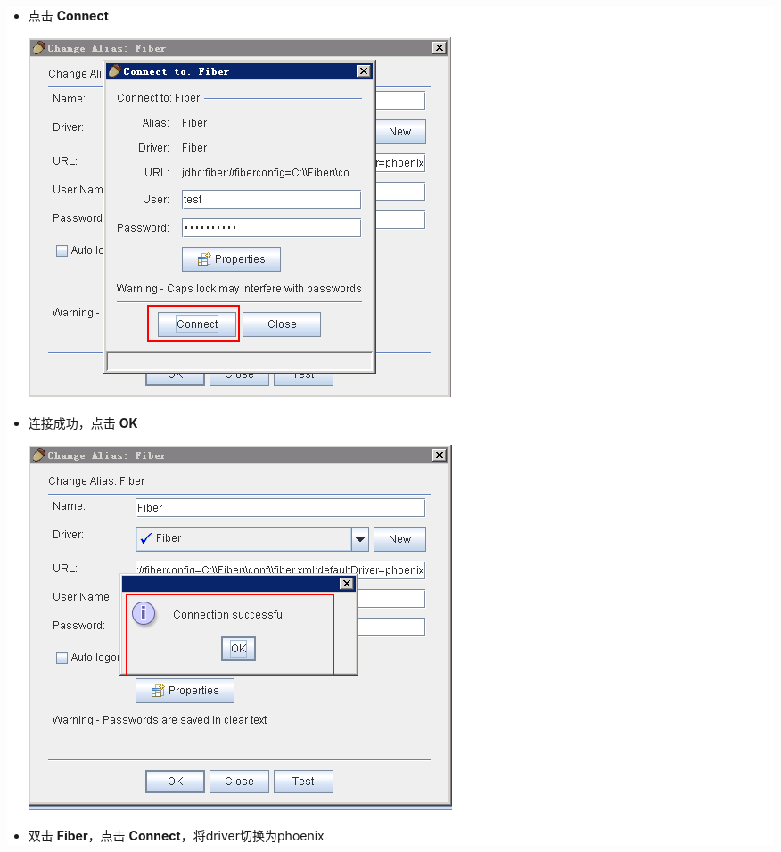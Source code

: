 
* 点击 **Connect**

  ![](assets/Squirrel_3.8.0/image36.png)

* 连接成功，点击 **OK**

  ![](assets/Squirrel_3.8.0/image37.png)

* 双击 **Fiber**，点击 **Connect**，将driver切换为phoenix
